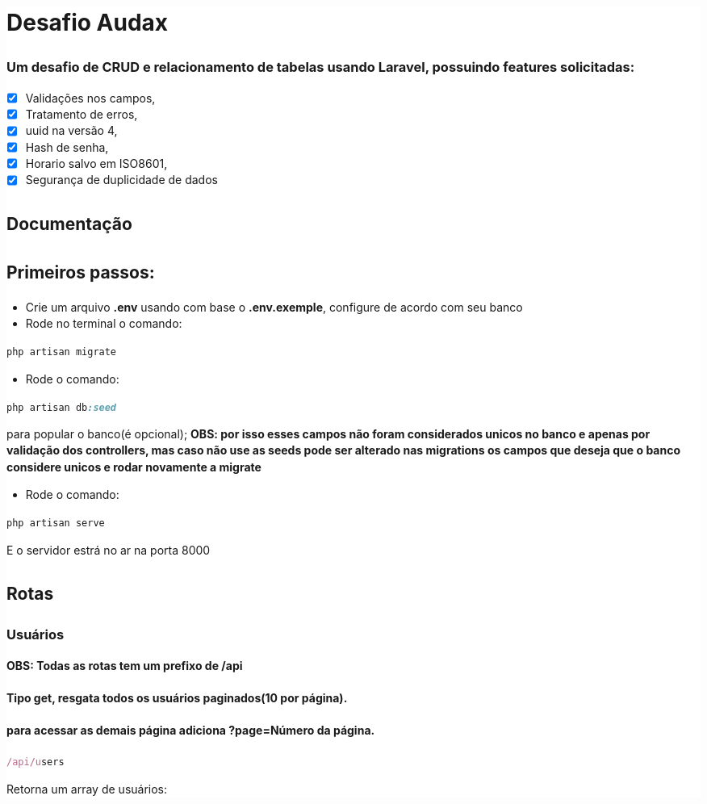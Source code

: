 # Desafio Audax
### Um desafio de CRUD e relacionamento de tabelas usando Laravel, possuindo features solicitadas:

- [x] Validações nos campos,
- [x] Tratamento de erros,
- [x] uuid na versão 4,
- [x] Hash de senha,
- [x] Horario salvo em ISO8601,
- [x] Segurança de duplicidade de dados

## Documentação

## Primeiros passos:

- Crie um arquivo **.env** usando com base o **.env.exemple**, configure de acordo com seu banco
- Rode no terminal o comando:
 ```ruby
 php artisan migrate
 ```
 - Rode o comando:
 ```ruby
 php artisan db:seed
 ```
 para popular o banco(é opcional);
 **OBS: por isso esses campos não foram considerados unicos no banco e apenas por validação dos controllers, mas caso não use as seeds pode ser alterado nas migrations os campos que deseja que o banco considere unicos e rodar novamente a migrate**

- Rode o comando:
```ruby
php artisan serve
```
E o servidor estrá no ar na porta 8000
## Rotas

### Usuários

**OBS: Todas as rotas tem um prefixo de /api**

#### Tipo get, resgata todos os usuários paginados(10 por página).
#### para acessar as demais página adiciona ?page=Número da página.

```ruby
/api/users
```
Retorna um array de usuários:
